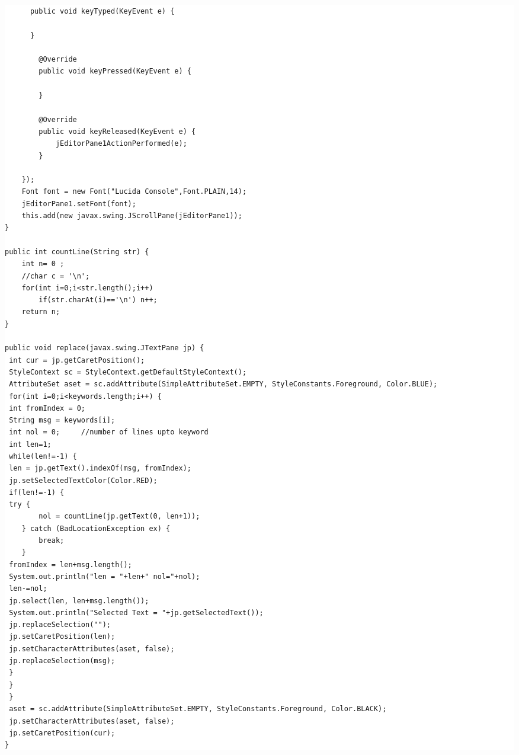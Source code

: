 ```
      public void keyTyped(KeyEvent e) {

      }           

        @Override
        public void keyPressed(KeyEvent e) {

        }

        @Override
        public void keyReleased(KeyEvent e) {
            jEditorPane1ActionPerformed(e);
        }

    });
    Font font = new Font("Lucida Console",Font.PLAIN,14);
    jEditorPane1.setFont(font);        
    this.add(new javax.swing.JScrollPane(jEditorPane1));          
}

public int countLine(String str) {
    int n= 0 ;
    //char c = '\n';
    for(int i=0;i<str.length();i++)
        if(str.charAt(i)=='\n') n++;
    return n;
}

public void replace(javax.swing.JTextPane jp) {   
 int cur = jp.getCaretPosition();
 StyleContext sc = StyleContext.getDefaultStyleContext();
 AttributeSet aset = sc.addAttribute(SimpleAttributeSet.EMPTY, StyleConstants.Foreground, Color.BLUE);
 for(int i=0;i<keywords.length;i++) {
 int fromIndex = 0;    
 String msg = keywords[i];         
 int nol = 0;     //number of lines upto keyword
 int len=1;     
 while(len!=-1) {
 len = jp.getText().indexOf(msg, fromIndex);             
 jp.setSelectedTextColor(Color.RED);
 if(len!=-1) {
 try {
        nol = countLine(jp.getText(0, len+1));
    } catch (BadLocationException ex) {
        break;
    }                    
 fromIndex = len+msg.length();
 System.out.println("len = "+len+" nol="+nol);                         
 len-=nol;      
 jp.select(len, len+msg.length());          
 System.out.println("Selected Text = "+jp.getSelectedText());
 jp.replaceSelection("");
 jp.setCaretPosition(len);
 jp.setCharacterAttributes(aset, false);
 jp.replaceSelection(msg);     
 }          
 }
 }
 aset = sc.addAttribute(SimpleAttributeSet.EMPTY, StyleConstants.Foreground, Color.BLACK);
 jp.setCharacterAttributes(aset, false);
 jp.setCaretPosition(cur);
}
```